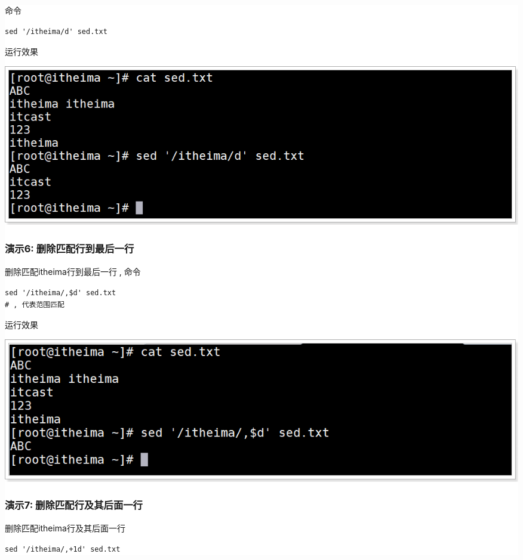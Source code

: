 命令

```shell
sed '/itheima/d' sed.txt
```

运行效果

![image-20200710173601573](assets/image-20200710173601573.png)

### 演示6: 删除匹配行到最后一行

删除匹配itheima行到最后一行 , 命令

```shell
sed '/itheima/,$d' sed.txt
# , 代表范围匹配
```

运行效果

![image-20200710174149348](assets/image-20200710174149348.png)

### 演示7: 删除匹配行及其后面一行

删除匹配itheima行及其后面一行

```shell
sed '/itheima/,+1d' sed.txt
```
